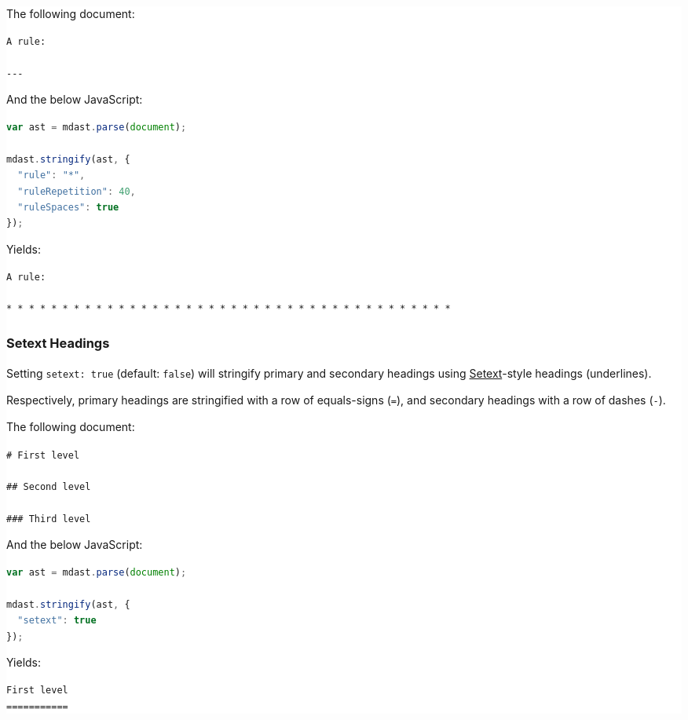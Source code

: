 The following document:

    A rule:

    ---

And the below JavaScript:

```javascript
var ast = mdast.parse(document);

mdast.stringify(ast, {
  "rule": "*",
  "ruleRepetition": 40,
  "ruleSpaces": true
});
```

Yields:

    A rule:

    * * * * * * * * * * * * * * * * * * * * * * * * * * * * * * * * * * * * * * * *

### Setext Headings

Setting `setext: true` (default: `false`) will stringify primary and secondary
headings using [Setext](http://en.wikipedia.org/wiki/Setext#Setext_tags)-style
headings (underlines).

Respectively, primary headings are stringified with a row of equals-signs
(`=`), and secondary headings with a row of dashes (`-`).

The following document:

    # First level

    ## Second level

    ### Third level

And the below JavaScript:

```javascript
var ast = mdast.parse(document);

mdast.stringify(ast, {
  "setext": true
});
```

Yields:

    First level
    ===========
